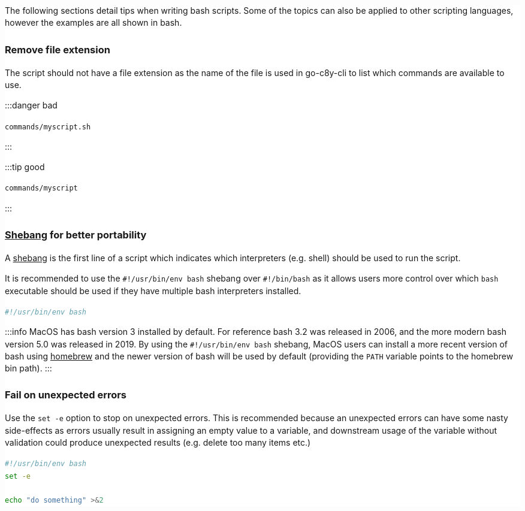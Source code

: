 The following sections detail tips when writing bash scripts. Some of the topics can also be applied to other scripting languages, however the examples are all shown in bash.

### Remove file extension

The script should not have a file extension as the name of the file is used in go-c8y-cli to list which commands are available to use.


:::danger bad

```bash
commands/myscript.sh
```

:::

:::tip good

```
commands/myscript
```

:::

### [Shebang](https://www.youtube.com/watch?v=dBUGfs9rwms) for better portability

A [shebang](https://en.wikipedia.org/wiki/Shebang_(Unix)) is the first line of a script which indicates which interpreters (e.g. shell) should be used to run the script.

It is recommended to use the `#!/usr/bin/env bash` shebang over `#!/bin/bash` as it allows users more control over which `bash` executable should be used if they have multiple bash interpreters installed.

```bash
#!/usr/bin/env bash
```

:::info
MacOS has bash version 3 installed by default. For reference bash 3.2 was released in 2006, and the more modern bash version 5.0 was released in 2019. By using the `#!/usr/bin/env bash` shebang, MacOS users can install a more recent version of bash using [homebrew](https://brew.sh/) and the newer version of bash will be used by default (providing the `PATH` variable points to the homebrew bin path).
:::


### Fail on unexpected errors

Use the `set -e` option to stop on unexpected errors. This is recommended because an unexpected errors can have some nasty side-effects as errors usually result in assigning an empty value to a variable, and downstream usage of the variable without validation could produce unexpected results (e.g. delete too many items etc.)

```bash
#!/usr/bin/env bash
set -e

echo "do something" >&2
```
